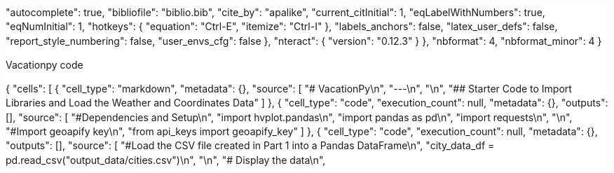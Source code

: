    "autocomplete": true,
   "bibliofile": "biblio.bib",
   "cite_by": "apalike",
   "current_citInitial": 1,
   "eqLabelWithNumbers": true,
   "eqNumInitial": 1,
   "hotkeys": {
    "equation": "Ctrl-E",
    "itemize": "Ctrl-I"
   },
   "labels_anchors": false,
   "latex_user_defs": false,
   "report_style_numbering": false,
   "user_envs_cfg": false
  },
  "nteract": {
   "version": "0.12.3"
  }
 },
 "nbformat": 4,
 "nbformat_minor": 4
}



Vacationpy code



{
 "cells": [
  {
   "cell_type": "markdown",
   "metadata": {},
   "source": [
    "# VacationPy\n",
    "---\n",
    "\n",
    "## Starter Code to Import Libraries and Load the Weather and Coordinates Data"
   ]
  },
  {
   "cell_type": "code",
   "execution_count": null,
   "metadata": {},
   "outputs": [],
   "source": [
    "#Dependencies and Setup\n",
    "import hvplot.pandas\n",
    "import pandas as pd\n",
    "import requests\n",
    "\n",
    "#Import geoapify key\n",
    "from api_keys import geoapify_key"
   ]
  },
  {
   "cell_type": "code",
   "execution_count": null,
   "metadata": {},
   "outputs": [],
   "source": [
    "#Load the CSV file created in Part 1 into a Pandas DataFrame\n",
    "city_data_df = pd.read_csv(\"output_data/cities.csv\")\n",
    "\n",
    "# Display the data\n",